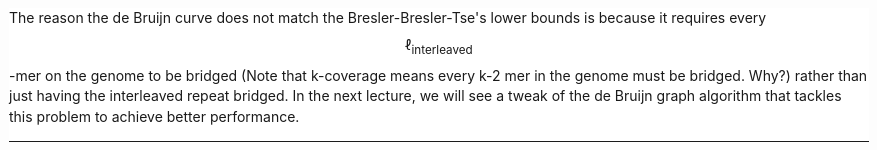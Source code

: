The reason the de Bruijn curve does not match the Bresler-Bresler-Tse's lower bounds is
because it requires every $$\ell_{\text{interleaved}}$$-mer on the genome to be bridged  (Note
that k-coverage means every k-2 mer in the genome must be bridged. Why?) rather
than just having the interleaved repeat bridged. In the next lecture, we will see
a tweak of the de Bruijn graph algorithm that tackles this problem to achieve better
performance.


-----------
